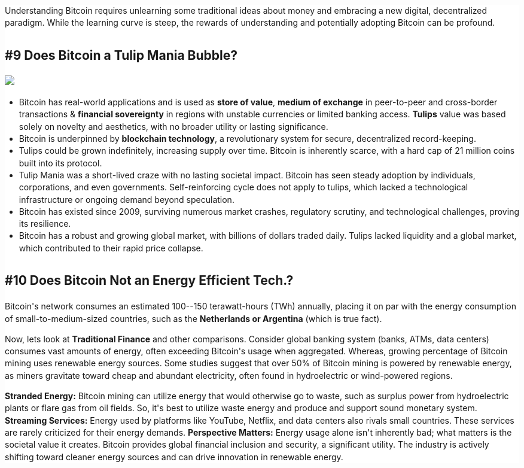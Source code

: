 Understanding Bitcoin requires unlearning some traditional ideas about money and embracing a new digital, decentralized paradigm. While the learning curve is steep, the rewards of understanding and potentially adopting Bitcoin can be profound.

**#9 Does Bitcoin a Tulip Mania Bubble?**
---------------------------------------

![](https://vinaybaatcheet.wordpress.com/wp-content/uploads/2025/01/tulipmania.jpg?w=1024)

-   Bitcoin has real-world applications and is used as **store of value**, **medium of exchange** in peer-to-peer and cross-border transactions & **financial sovereignty** in regions with unstable currencies or limited banking access. **Tulips** value was based solely on novelty and aesthetics, with no broader utility or lasting significance.
-   Bitcoin is underpinned by **blockchain technology**, a revolutionary system for secure, decentralized record-keeping.
-   Tulips could be grown indefinitely, increasing supply over time. Bitcoin is inherently scarce, with a hard cap of 21 million coins built into its protocol.
-   Tulip Mania was a short-lived craze with no lasting societal impact. Bitcoin has seen steady adoption by individuals, corporations, and even governments. Self-reinforcing cycle does not apply to tulips, which lacked a technological infrastructure or ongoing demand beyond speculation.
-   Bitcoin has existed since 2009, surviving numerous market crashes, regulatory scrutiny, and technological challenges, proving its resilience.
-   Bitcoin has a robust and growing global market, with billions of dollars traded daily. Tulips lacked liquidity and a global market, which contributed to their rapid price collapse.

**#10 Does Bitcoin Not an Energy Efficient Tech.?**
-------------------------------------------

Bitcoin's network consumes an estimated 100--150 terawatt-hours (TWh) annually, placing it on par with the energy consumption of small-to-medium-sized countries, such as the **Netherlands or Argentina** (which is true fact).

Now, lets look at **Traditional Finance** and other comparisons. Consider global banking system (banks, ATMs, data centers) consumes vast amounts of energy, often exceeding Bitcoin's usage when aggregated. Whereas, growing percentage of Bitcoin mining uses renewable energy sources. Some studies suggest that over 50% of Bitcoin mining is powered by renewable energy, as miners gravitate toward cheap and abundant electricity, often found in hydroelectric or wind-powered regions.

**Stranded Energy:** Bitcoin mining can utilize energy that would otherwise go to waste, such as surplus power from hydroelectric plants or flare gas from oil fields. So, it's best to utilize waste energy and produce and support sound monetary system. **Streaming Services:** Energy used by platforms like YouTube, Netflix, and data centers also rivals small countries. These services are rarely criticized for their energy demands. **Perspective Matters:** Energy usage alone isn't inherently bad; what matters is the societal value it creates. Bitcoin provides global financial inclusion and security, a significant utility. 
The industry is actively shifting toward cleaner energy sources and can drive innovation in renewable energy.
